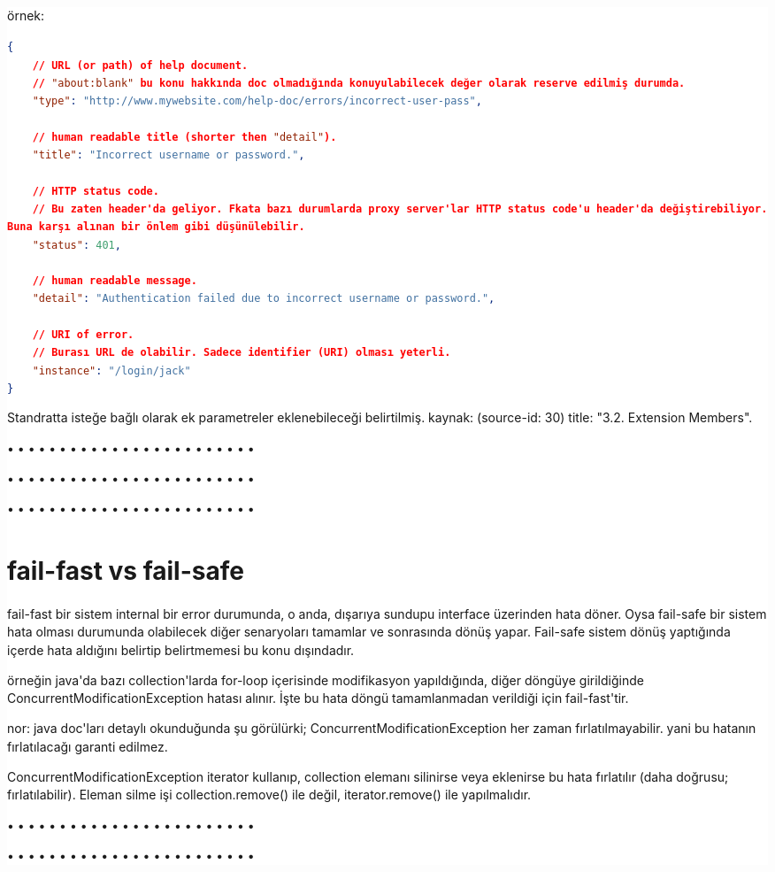 örnek:

```json
{
    // URL (or path) of help document.
    // "about:blank" bu konu hakkında doc olmadığında konuyulabilecek değer olarak reserve edilmiş durumda.
    "type": "http://www.mywebsite.com/help-doc/errors/incorrect-user-pass",

    // human readable title (shorter then "detail").
    "title": "Incorrect username or password.",
    
    // HTTP status code.
    // Bu zaten header'da geliyor. Fkata bazı durumlarda proxy server'lar HTTP status code'u header'da değiştirebiliyor. Buna karşı alınan bir önlem gibi düşünülebilir.
    "status": 401,

    // human readable message.
    "detail": "Authentication failed due to incorrect username or password.",
    
    // URI of error.
    // Burası URL de olabilir. Sadece identifier (URI) olması yeterli.
    "instance": "/login/jack"
}
```

Standratta isteğe bağlı olarak ek parametreler eklenebileceği belirtilmiş. kaynak: (source-id: 30) title: "3.2. Extension Members".

• • • • • • • • • • • • • • • • • • • • • • • •

• • • • • • • • • • • • • • • • • • • • • • • •

• • • • • • • • • • • • • • • • • • • • • • • •

# fail-fast vs fail-safe
fail-fast bir sistem internal bir error durumunda, o anda, dışarıya sundupu interface üzerinden hata döner. Oysa fail-safe bir sistem hata olması durumunda olabilecek diğer senaryoları tamamlar ve sonrasında dönüş yapar. Fail-safe sistem dönüş yaptığında içerde hata aldığını belirtip belirtmemesi bu konu dışındadır.

örneğin java'da bazı collection'larda for-loop içerisinde modifikasyon yapıldığında, diğer döngüye girildiğinde ConcurrentModificationException hatası alınır. İşte bu hata döngü tamamlanmadan verildiği için fail-fast'tir.

nor: java doc'ları detaylı okunduğunda şu görülürki; ConcurrentModificationException her zaman fırlatılmayabilir. yani bu hatanın fırlatılacağı garanti edilmez.

ConcurrentModificationException iterator kullanıp, collection elemanı silinirse veya eklenirse bu hata fırlatılır (daha doğrusu; fırlatılabilir). Eleman silme işi collection.remove() ile değil, iterator.remove() ile yapılmalıdır.

• • • • • • • • • • • • • • • • • • • • • • • •

• • • • • • • • • • • • • • • • • • • • • • • •
